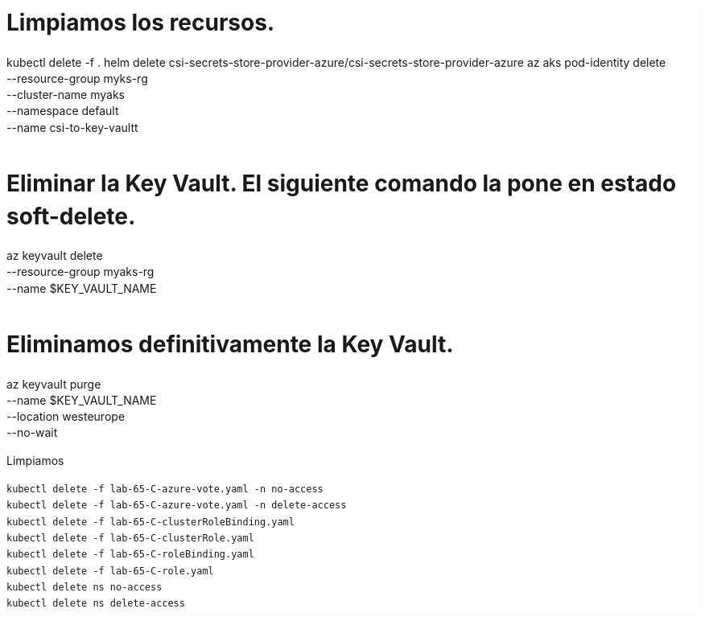 # Limpiamos los recursos.
kubectl delete -f .
helm delete csi-secrets-store-provider-azure/csi-secrets-store-provider-azure
az aks pod-identity delete \
    --resource-group myks-rg \
    --cluster-name myaks \
    --namespace default \
    --name csi-to-key-vaultt

# Eliminar la Key Vault. El siguiente comando la pone en estado soft-delete.
az keyvault delete \
    --resource-group myaks-rg \
    --name $KEY_VAULT_NAME 

# Eliminamos definitivamente la Key Vault.
az keyvault purge \
    --name $KEY_VAULT_NAME \
    --location westeurope \
    --no-wait





Limpiamos
```
kubectl delete -f lab-65-C-azure-vote.yaml -n no-access
kubectl delete -f lab-65-C-azure-vote.yaml -n delete-access
kubectl delete -f lab-65-C-clusterRoleBinding.yaml 
kubectl delete -f lab-65-C-clusterRole.yaml 
kubectl delete -f lab-65-C-roleBinding.yaml 
kubectl delete -f lab-65-C-role.yaml 
kubectl delete ns no-access
kubectl delete ns delete-access
```
